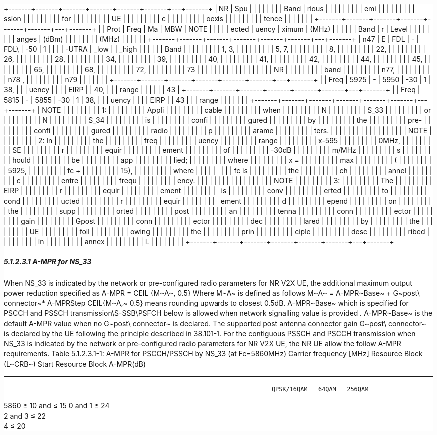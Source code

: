 +-------+-------+-------+-------+-------+-------+---+-------+ | NR | Spu | | | | | | | | Band | rious | | | | | | | | | emi | | | | | | | | | ssion | | | | | | | | | for | | | | | | | | | UE | | | | | | | | | c | | | | | | | | | oexis | | | | | | | | | tence | | | | | | | +-------+-------+-------+-------+-------+-------+---+-------+ | | Prot | Freq | Ma | MBW | NOTE | | | | | ected | uency | ximum | (MHz) | | | | | | Band | r | Level | | | | | | | | anges | (dBm) | | | | | | | | (MHz) | | | | | | +-------+-------+-------+-------+-------+-------+---+-------+ | n47 | E | FDL | - | FDL\ | -50 | 1 | | | | -UTRA | _low | | _high | | | | | | Band | | | | | | | | | 1, 3, | | | | | | | | | 5, 7, | | | | | | | | | 8, | | | | | | | | | 22, | | | | | | | | | 26, | | | | | | | | | 28, | | | | | | | | | 34, | | | | | | | | | 39, | | | | | | | | | 40, | | | | | | | | | 41, | | | | | | | | | 42, | | | | | | | | | 44, | | | | | | | | | 45, | | | | | | | | | 65, | | | | | | | | | 68, | | | | | | | | | 72, | | | | | | | | | 73 | | | | | | | | | | | | | | | | | | NR | | | | | | | | | band | | | | | | | | | n77, | | | | | | | | | n78 , | | | | | | | | | n79 | | | | | | | +-------+-------+-------+-------+-------+-------+---+-------+ | | Freq | 5925 | - | 5950 | -30 | 1 | 38, | | | uency | | | | EIRP | | 40, | | | range | | | | | | 43 | +-------+-------+-------+-------+-------+-------+---+-------+ | | Freq | 5815 | - | 5855 | -30 | 1 | 38, | | | uency | | | | EIRP | | 43 | | | range | | | | | | | +-------+-------+-------+-------+-------+-------+---+-------+ | NOTE | | | | | | | | | 1: | | | | | | | | | Appli | | | | | | | | | cable | | | | | | | | | when | | | | | | | | | N | | | | | | | | | S_33 | | | | | | | | | or | | | | | | | | | N | | | | | | | | | S_34 | | | | | | | | | is | | | | | | | | | confi | | | | | | | | | gured | | | | | | | | | by | | | | | | | | | the | | | | | | | | | pre- | | | | | | | | | confi | | | | | | | | | gured | | | | | | | | | radio | | | | | | | | | p | | | | | | | | | arame | | | | | | | | | ters. | | | | | | | | | | | | | | | | | | NOTE | | | | | | | | | 2: In | | | | | | | | | the | | | | | | | | | freq | | | | | | | | | uency | | | | | | | | | range | | | | | | | | | x-595 | | | | | | | | | 0MHz, | | | | | | | | | SE | | | | | | | | | r | | | | | | | | | equir | | | | | | | | | ement | | | | | | | | | of | | | | | | | | | -30dB | | | | | | | | | m/MHz | | | | | | | | | s | | | | | | | | | hould | | | | | | | | | be | | | | | | | | | app | | | | | | | | | lied; | | | | | | | | | where | | | | | | | | | x = | | | | | | | | | max | | | | | | | | | ( | | | | | | | | | 5925, | | | | | | | | | fc + | | | | | | | | | 15), | | | | | | | | | where | | | | | | | | | fc is | | | | | | | | | the | | | | | | | | | ch | | | | | | | | | annel | | | | | | | | | c | | | | | | | | | entre | | | | | | | | | frequ | | | | | | | | | ency. | | | | | | | | | | | | | | | | | | NOTE | | | | | | | | | 3: | | | | | | | | | The | | | | | | | | | EIRP | | | | | | | | | r | | | | | | | | | equir | | | | | | | | | ement | | | | | | | | | is | | | | | | | | | conv | | | | | | | | | erted | | | | | | | | | to | | | | | | | | | cond | | | | | | | | | ucted | | | | | | | | | r | | | | | | | | | equir | | | | | | | | | ement | | | | | | | | | d | | | | | | | | | epend | | | | | | | | | on | | | | | | | | | the | | | | | | | | | supp | | | | | | | | | orted | | | | | | | | | post | | | | | | | | | an | | | | | | | | | tenna | | | | | | | | | conn | | | | | | | | | ector | | | | | | | | | gain | | | | | | | | | Gpost | | | | | | | | | conn | | | | | | | | | ector | | | | | | | | | dec | | | | | | | | | lared | | | | | | | | | by | | | | | | | | | the | | | | | | | | | UE | | | | | | | | | foll | | | | | | | | | owing | | | | | | | | | the | | | | | | | | | prin | | | | | | | | | ciple | | | | | | | | | desc | | | | | | | | | ribed | | | | | | | | | in | | | | | | | | | annex | | | | | | | | | I. | | | | | | | | +-------+-------+-------+-------+-------+-------+---+-------+
##### **5.1.2.3.1 A-MPR for NS_33**
When NS_33 is indicated by the network or pre-configured radio parameters for
NR V2X UE, the additional maximum output power reduction specified as
A-MPR = CEIL {M~A~, 0.5}
Where M~A~ is defined as follows
M~A~ = A-MPR~Base~ + G~post\ connector~* A-MPRStep
CEIL{M~A,~ 0.5} means rounding upwards to closest 0.5dB.
A-MPR~Base~ which is specified for PSCCH and PSSCH transmission\S-SSB\PSFCH
below is allowed when network signalling value is provided _._ A-MPR~Base~ is
the default A-MPR value when no G~post\ connector~ is declared. The supported
post antenna connector gain G~post\ connector~ is declared by the UE following
the principle described in 38.101-1.
For the contiguous PSSCH and PSCCH transmission when NS_33 is indicated by the
network or pre-configured radio parameters for NR V2X UE, the NR UE allow the
follow A-MPR requirements.
Table 5.1.2.3.1-1: A-MPR for PSCCH/PSSCH by NS_33 (at Fc=5860MHz)
Carrier frequency [MHz] Resource Block (L~CRB~) Start Resource Block A-MPR(dB)
* * *
                                                                               QPSK/16QAM   64QAM   256QAM
5860 ≥ 10 and ≤ 15 0 and 1 ≤ 24  
2 and 3 ≤ 22  
4 ≤ 20  